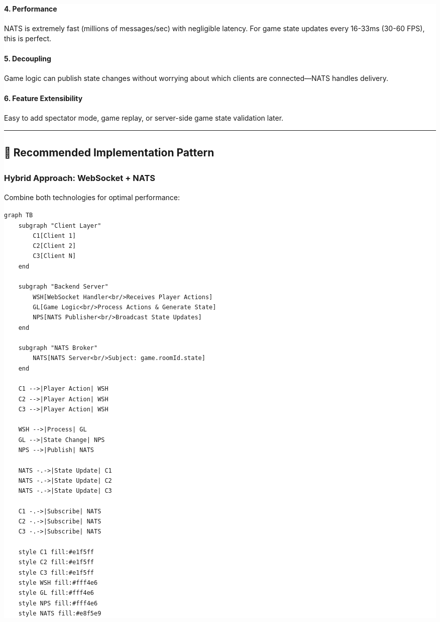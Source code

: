#### 4. **Performance**

NATS is extremely fast (millions of messages/sec) with negligible latency. For game state updates every 16-33ms (30-60 FPS), this is perfect.

#### 5. **Decoupling**

Game logic can publish state changes without worrying about which clients are connected—NATS handles delivery.

#### 6. **Feature Extensibility**

Easy to add spectator mode, game replay, or server-side game state validation later.

---

## 🎯 Recommended Implementation Pattern

### **Hybrid Approach: WebSocket + NATS**

Combine both technologies for optimal performance:

```mermaid
graph TB
    subgraph "Client Layer"
        C1[Client 1]
        C2[Client 2]
        C3[Client N]
    end

    subgraph "Backend Server"
        WSH[WebSocket Handler<br/>Receives Player Actions]
        GL[Game Logic<br/>Process Actions & Generate State]
        NPS[NATS Publisher<br/>Broadcast State Updates]
    end

    subgraph "NATS Broker"
        NATS[NATS Server<br/>Subject: game.roomId.state]
    end

    C1 -->|Player Action| WSH
    C2 -->|Player Action| WSH
    C3 -->|Player Action| WSH

    WSH -->|Process| GL
    GL -->|State Change| NPS
    NPS -->|Publish| NATS

    NATS -.->|State Update| C1
    NATS -.->|State Update| C2
    NATS -.->|State Update| C3

    C1 -.->|Subscribe| NATS
    C2 -.->|Subscribe| NATS
    C3 -.->|Subscribe| NATS

    style C1 fill:#e1f5ff
    style C2 fill:#e1f5ff
    style C3 fill:#e1f5ff
    style WSH fill:#fff4e6
    style GL fill:#fff4e6
    style NPS fill:#fff4e6
    style NATS fill:#e8f5e9
```
